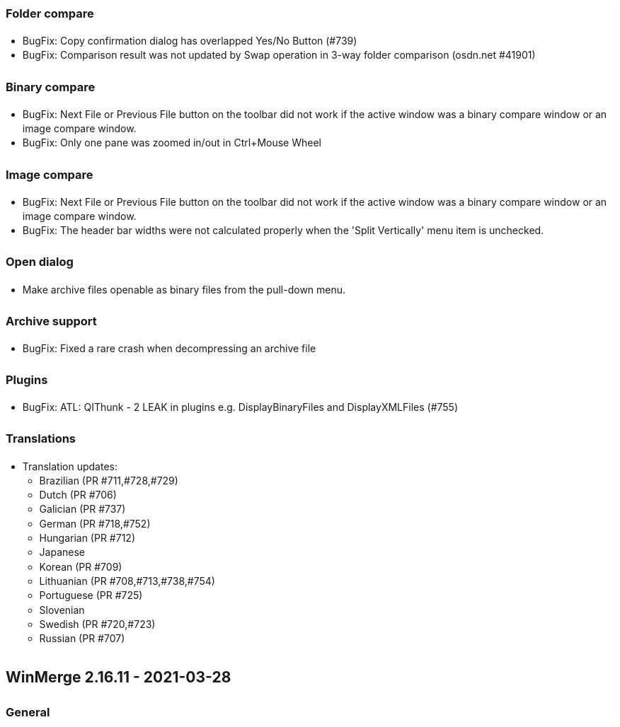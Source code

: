 ### Folder compare

- BugFix: Copy confirmation dialog has overlapped Yes/No Button (#739)
- BugFix: Comparison result was not updated by Swap operation in 3-way folder
    comparison (osdn.net #41901)

### Binary compare

- BugFix: Next File or Previous File button on the toolbar did not work if the
    active window was a binary compare window or an image compare window.
- BugFix: Only one pane was zoomed in/out in Ctrl+Mouse Wheel

### Image compare

- BugFix: Next File or Previous File button on the toolbar did not work if the
    active window was a binary compare window or an image compare window.
- BugFix: The header bar widths were not calculated properly when the
    'Split Vertically' menu item is unchecked.

### Open dialog

- Make archive files openable as binary files from the pull-down menu.

### Archive support

- BugFix: Fixed a rare crash when decompressing an archive file

### Plugins

- BugFix: ATL: QIThunk - 2 LEAK in plugins e.g. DisplayBinaryFiles and
    DisplayXMLFiles (#755)

### Translations

- Translation updates:
  - Brazilian (PR #711,#728,#729)
  - Dutch (PR #706)
  - Galician (PR #737)
  - German (PR #718,#752)
  - Hungarian (PR #712)
  - Japanese
  - Korean (PR #709)
  - Lithuanian (PR #708,#713,#738,#754)
  - Portuguese (PR #725)
  - Slovenian
  - Swedish (PR #720,#723)
  - Russian (PR #707)

## WinMerge 2.16.11 - 2021-03-28

### General
